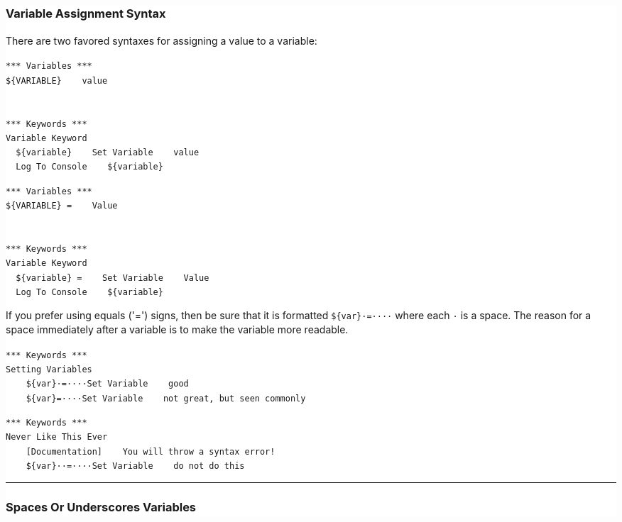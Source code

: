 ### Variable Assignment Syntax

There are two favored syntaxes for assigning a value to a variable:

<Tabs>
  <TabItem value="By Spacing Only" label="Style 1">

```robot
*** Variables ***
${VARIABLE}    value


*** Keywords ***
Variable Keyword
  ${variable}    Set Variable    value
  Log To Console    ${variable}
```

  </TabItem>
  <TabItem value="By '=' sign (syntactic sugar method)" label="Style 2">

```robot
*** Variables ***
${VARIABLE} =    Value


*** Keywords ***
Variable Keyword
  ${variable} =    Set Variable    Value
  Log To Console    ${variable}
```

  </TabItem>
</Tabs>

If you prefer using equals ('=') signs, then be sure that it is formatted `${var}·=····` where each `·` is a space.
The reason for a space immediately after a variable is to make the variable more readable.

```robot
*** Keywords ***
Setting Variables
    ${var}·=····Set Variable    good
    ${var}=····Set Variable    not great, but seen commonly
```

```robot
*** Keywords ***
Never Like This Ever
    [Documentation]    You will throw a syntax error!
    ${var}··=····Set Variable    do not do this
```

---

### Spaces Or Underscores Variables
